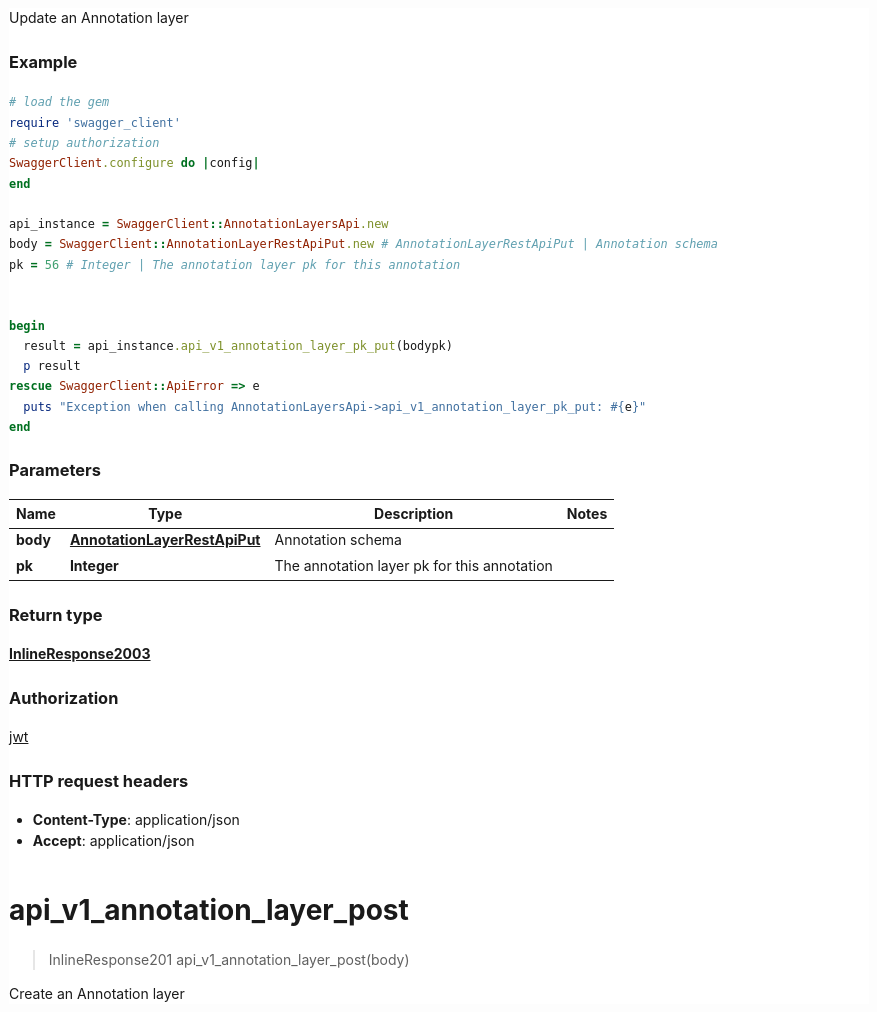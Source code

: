 

Update an Annotation layer

### Example
```ruby
# load the gem
require 'swagger_client'
# setup authorization
SwaggerClient.configure do |config|
end

api_instance = SwaggerClient::AnnotationLayersApi.new
body = SwaggerClient::AnnotationLayerRestApiPut.new # AnnotationLayerRestApiPut | Annotation schema
pk = 56 # Integer | The annotation layer pk for this annotation


begin
  result = api_instance.api_v1_annotation_layer_pk_put(bodypk)
  p result
rescue SwaggerClient::ApiError => e
  puts "Exception when calling AnnotationLayersApi->api_v1_annotation_layer_pk_put: #{e}"
end
```

### Parameters

Name | Type | Description  | Notes
------------- | ------------- | ------------- | -------------
 **body** | [**AnnotationLayerRestApiPut**](AnnotationLayerRestApiPut.md)| Annotation schema | 
 **pk** | **Integer**| The annotation layer pk for this annotation | 

### Return type

[**InlineResponse2003**](InlineResponse2003.md)

### Authorization

[jwt](../README.md#jwt)

### HTTP request headers

 - **Content-Type**: application/json
 - **Accept**: application/json



# **api_v1_annotation_layer_post**
> InlineResponse201 api_v1_annotation_layer_post(body)



Create an Annotation layer
